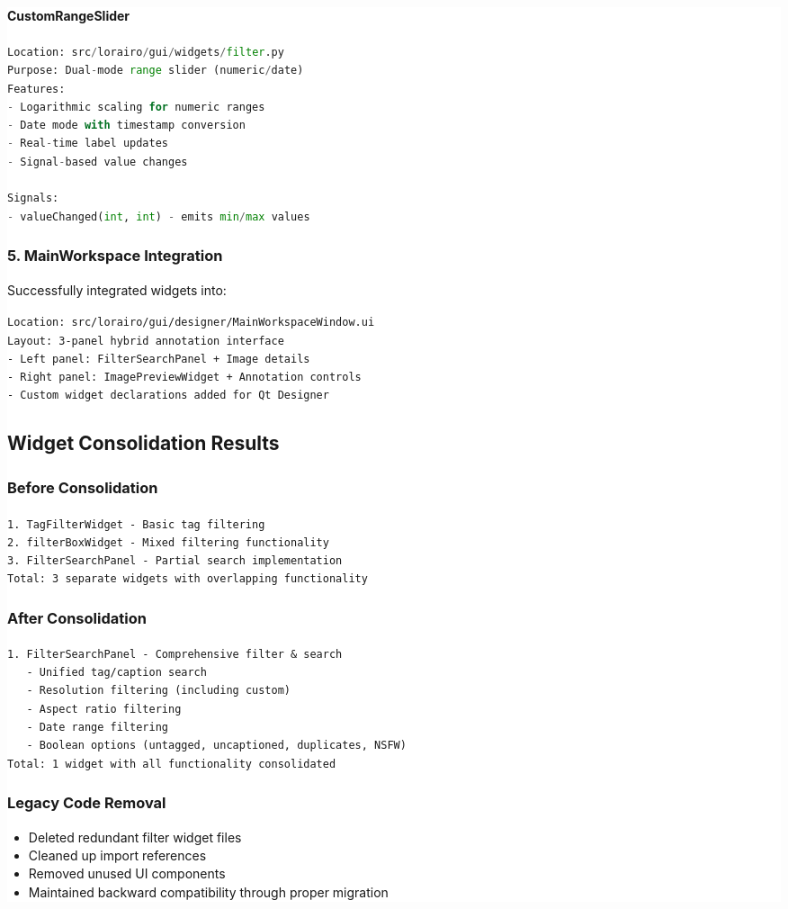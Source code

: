 #### CustomRangeSlider
```python
Location: src/lorairo/gui/widgets/filter.py
Purpose: Dual-mode range slider (numeric/date)
Features:
- Logarithmic scaling for numeric ranges
- Date mode with timestamp conversion
- Real-time label updates
- Signal-based value changes

Signals:
- valueChanged(int, int) - emits min/max values
```

### 5. MainWorkspace Integration

Successfully integrated widgets into:
```
Location: src/lorairo/gui/designer/MainWorkspaceWindow.ui
Layout: 3-panel hybrid annotation interface
- Left panel: FilterSearchPanel + Image details
- Right panel: ImagePreviewWidget + Annotation controls
- Custom widget declarations added for Qt Designer
```

## Widget Consolidation Results

### Before Consolidation
```
1. TagFilterWidget - Basic tag filtering
2. filterBoxWidget - Mixed filtering functionality  
3. FilterSearchPanel - Partial search implementation
Total: 3 separate widgets with overlapping functionality
```

### After Consolidation
```
1. FilterSearchPanel - Comprehensive filter & search
   - Unified tag/caption search
   - Resolution filtering (including custom)
   - Aspect ratio filtering
   - Date range filtering
   - Boolean options (untagged, uncaptioned, duplicates, NSFW)
Total: 1 widget with all functionality consolidated
```

### Legacy Code Removal
- Deleted redundant filter widget files
- Cleaned up import references
- Removed unused UI components
- Maintained backward compatibility through proper migration
